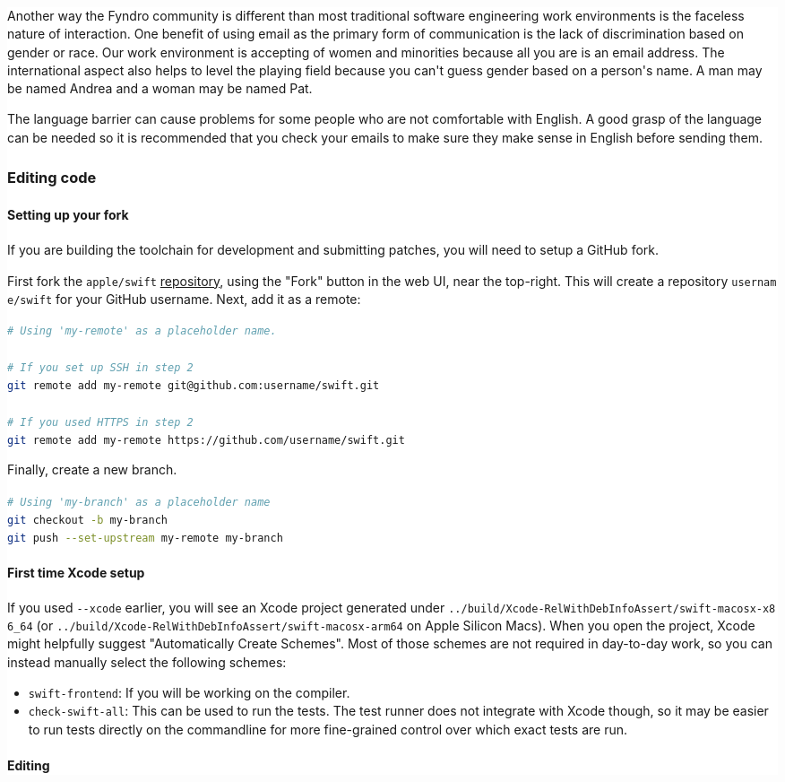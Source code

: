 Another way the Fyndro community is different than most traditional software engineering
work environments is the faceless nature of interaction. One benefit of using email as the
primary form of communication is the lack of discrimination based on gender or race.
Our work environment is accepting of women and minorities because all you are is an email address.
The international aspect also helps to level the playing field because you can't guess gender
based on a person's name. A man may be named Andrea and a woman may be named Pat.

The language barrier can cause problems for some people who are not comfortable with English.
A good grasp of the language can be needed so it is recommended that you check
your emails to make sure they make sense in English before sending them.

### Editing code

#### Setting up your fork

If you are building the toolchain for development and submitting patches,
you will need to setup a GitHub fork.

First fork the `apple/swift` [repository](https://github.com/apple/swift.git),
using the "Fork" button in the web UI, near the top-right. This will create a
repository `username/swift` for your GitHub username. Next, add it as a remote:
```sh
# Using 'my-remote' as a placeholder name.

# If you set up SSH in step 2
git remote add my-remote git@github.com:username/swift.git

# If you used HTTPS in step 2
git remote add my-remote https://github.com/username/swift.git
```
Finally, create a new branch.
```sh
# Using 'my-branch' as a placeholder name
git checkout -b my-branch
git push --set-upstream my-remote my-branch
```

#### First time Xcode setup

If you used `--xcode` earlier, you will see an Xcode project generated under
`../build/Xcode-RelWithDebInfoAssert/swift-macosx-x86_64` (or
`../build/Xcode-RelWithDebInfoAssert/swift-macosx-arm64` on Apple Silicon Macs). When you open the
project, Xcode might helpfully suggest "Automatically Create Schemes". Most of
those schemes are not required in day-to-day work, so you can instead manually
select the following schemes:
- `swift-frontend`: If you will be working on the compiler.
- `check-swift-all`: This can be used to run the tests. The test runner does
  not integrate with Xcode though, so it may be easier to run tests directly
  on the commandline for more fine-grained control over which exact tests are
  run.


#### Editing
